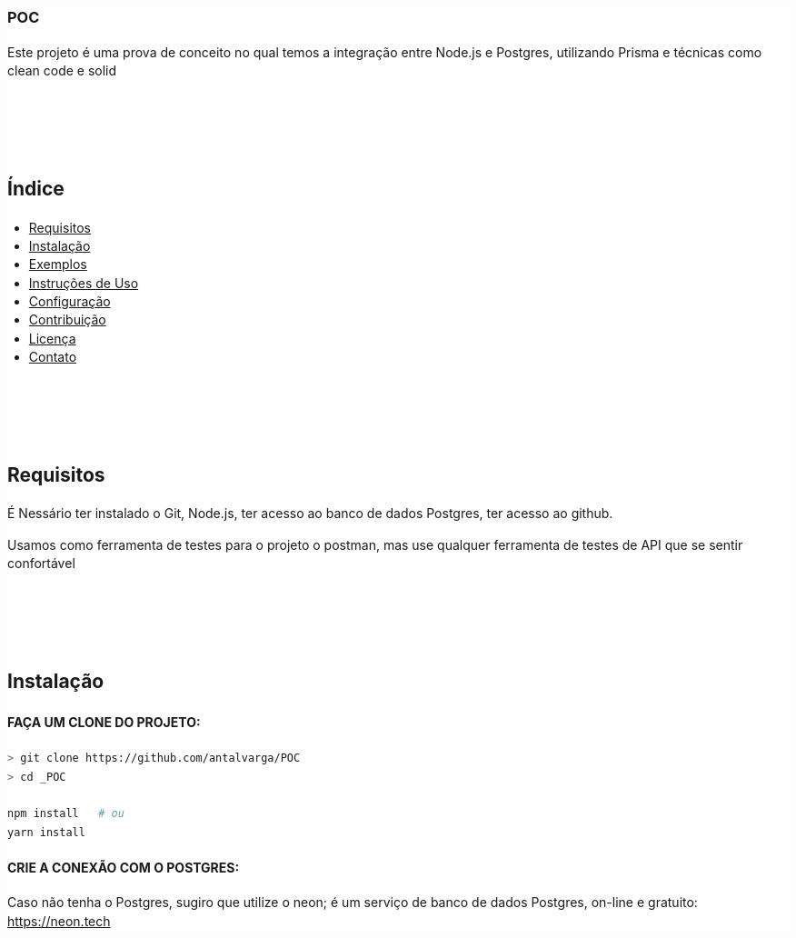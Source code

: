 
### POC

Este projeto é uma prova de conceito no qual temos a integração entre Node.js e Postgres, utilizando Prisma e técnicas como clean code e solid 

<br>
<br>
<br>

## Índice

- [Requisitos](#requisitos)
- [Instalação](#instalação)
- [Exemplos](#exemplos)
- [Instruções de Uso](#instruções-de-uso)
- [Configuração](#configuração)
- [Contribuição](#contribuição)
- [Licença](#licença)
- [Contato](#contato)

<br>
<br>
<br>

## Requisitos

É Nessário ter instalado o Git, Node.js, ter acesso ao banco de dados Postgres, 
ter acesso ao github.

Usamos como ferramenta de testes para o projeto o postman, mas use qualquer 
ferramenta de testes de API que se sentir confortável

<br>
<br>
<br>

## Instalação

#### FAÇA UM CLONE DO PROJETO:

```bash
> git clone https://github.com/antalvarga/POC
> cd _POC

npm install   # ou
yarn install
```

#### CRIE A CONEXÃO COM O POSTGRES:

Caso não tenha o Postgres, sugiro que utilize o neon; é um serviço de banco de 
dados Postgres, on-line e gratuito: 
<br>
https://neon.tech
